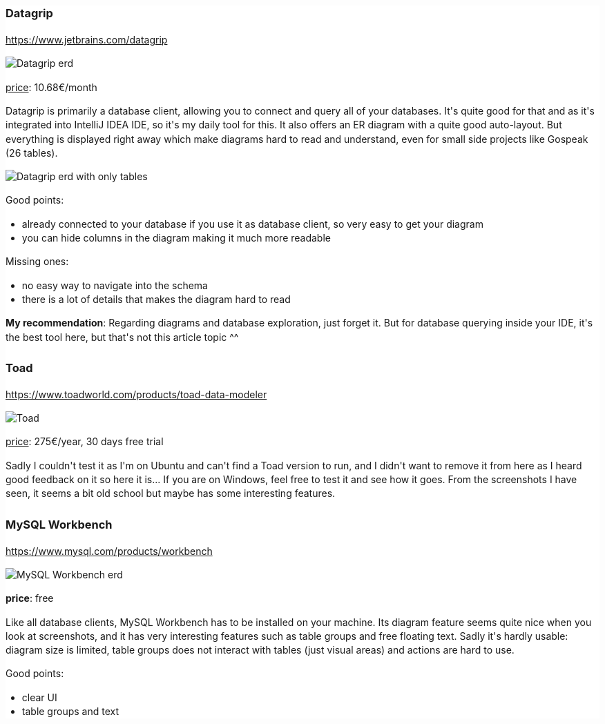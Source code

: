 ### Datagrip

https://www.jetbrains.com/datagrip

![Datagrip erd]({{base_link}}/datagrip-gospeak.png)

[price](https://www.jetbrains.com/datagrip/buy/#personal?billing=monthly): 10.68€/month

Datagrip is primarily a database client, allowing you to connect and query all of your databases. It's quite good for that and as it's integrated into IntelliJ IDEA IDE, so it's my daily tool for this. It also offers an ER diagram with a quite good auto-layout. But everything is displayed right away which make diagrams hard to read and understand, even for small side projects like Gospeak (26 tables).

![Datagrip erd with only tables]({{base_link}}/datagrip-gospeak-tables-only.jpg)

Good points:
- already connected to your database if you use it as database client, so very easy to get your diagram
- you can hide columns in the diagram making it much more readable

Missing ones:
- no easy way to navigate into the schema
- there is a lot of details that makes the diagram hard to read

**My recommendation**: Regarding diagrams and database exploration, just forget it. But for database querying inside your IDE, it's the best tool here, but that's not this article topic ^^


### Toad

https://www.toadworld.com/products/toad-data-modeler

![Toad]({{base_link}}/toad.png)

[price](https://shop.quest.com/682/purl-toad-data-modeler): 275€/year, 30 days free trial

Sadly I couldn't test it as I'm on Ubuntu and can't find a Toad version to run, and I didn't want to remove it from here as I heard good feedback on it so here it is... If you are on Windows, feel free to test it and see how it goes. From the screenshots I have seen, it seems a bit old school but maybe has some interesting features.

### MySQL Workbench

https://www.mysql.com/products/workbench

![MySQL Workbench erd]({{base_link}}/mysql-workbench-gospeak.png)

**price**: free

Like all database clients, MySQL Workbench has to be installed on your machine. Its diagram feature seems quite nice when you look at screenshots, and it has very interesting features such as table groups and free floating text. Sadly it's hardly usable: diagram size is limited, table groups does not interact with tables (just visual areas) and actions are hard to use.

Good points:
- clear UI
- table groups and text
